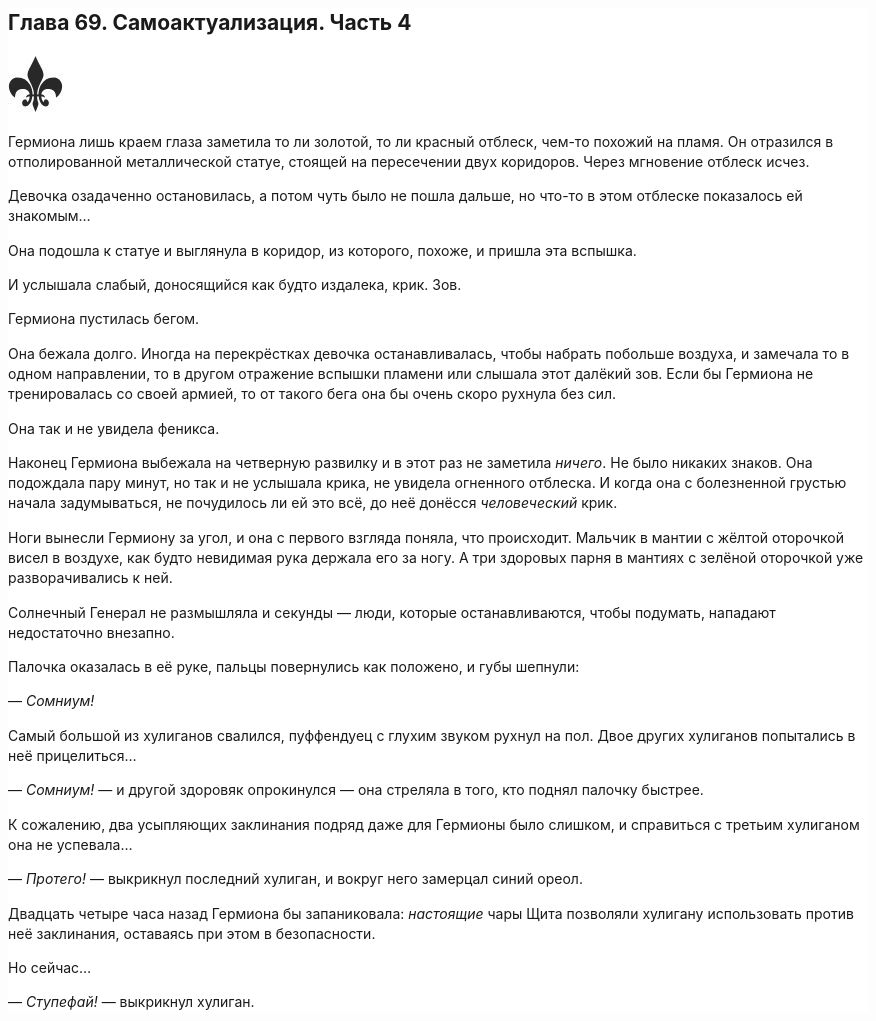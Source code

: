 ﻿## Глава 69. Самоактуализация. Часть 4

![](./images/fleur.jpg)

Гермиона лишь краем глаза заметила то ли золотой, то ли красный отблеск, чем-то похожий на пламя. Он отразился в отполированной металлической статуе, стоящей на пересечении двух коридоров. Через мгновение отблеск исчез.

Девочка озадаченно остановилась, а потом чуть было не пошла дальше, но что-то в этом отблеске показалось ей знакомым…

Она подошла к статуе и выглянула в коридор, из которого, похоже, и пришла эта вспышка.

И услышала слабый, доносящийся как будто издалека, крик. Зов.

Гермиона пустилась бегом.

Она бежала долго. Иногда на перекрёстках девочка останавливалась, чтобы набрать побольше воздуха, и замечала то в одном направлении, то в другом отражение вспышки пламени или слышала этот далёкий зов. Если бы Гермиона не тренировалась со своей армией, то от такого бега она бы очень скоро рухнула без сил.

Она так и не увидела феникса.

Наконец Гермиона выбежала на четверную развилку и в этот раз не заметила *ничего*. Не было никаких знаков. Она подождала пару минут, но так и не услышала крика, не увидела огненного отблеска. И когда она с болезненной грустью начала задумываться, не почудилось ли ей это всё, до неё донёсся *человеческий* крик.

Ноги вынесли Гермиону за угол, и она с первого взгляда поняла, что происходит. Мальчик в мантии с жёлтой оторочкой висел в воздухе, как будто невидимая рука держала его за ногу. А три здоровых парня в мантиях с зелёной оторочкой уже разворачивались к ней.

Солнечный Генерал не размышляла и секунды — люди, которые останавливаются, чтобы подумать, нападают недостаточно внезапно.

Палочка оказалась в её руке, пальцы повернулись как положено, и губы шепнули:

— *Сомниум!*

Самый большой из хулиганов свалился, пуффендуец с глухим звуком рухнул на пол. Двое других хулиганов попытались в неё прицелиться…

— *Сомниум!* — и другой здоровяк опрокинулся — она стреляла в того, кто поднял палочку быстрее.

К сожалению, два усыпляющих заклинания подряд даже для Гермионы было слишком, и справиться с третьим хулиганом она не успевала…

— *Протего!* — выкрикнул последний хулиган, и вокруг него замерцал синий ореол.

Двадцать четыре часа назад Гермиона бы запаниковала: *настоящие* чары Щита позволяли хулигану использовать против неё заклинания, оставаясь при этом в безопасности.

Но сейчас…

— *Ступефай!* — выкрикнул хулиган.
